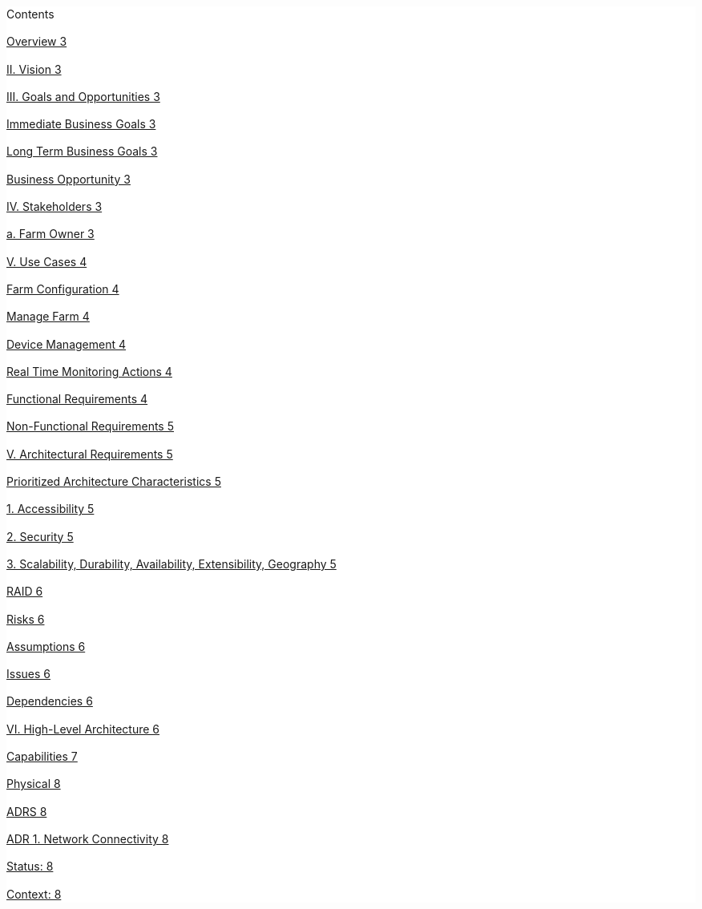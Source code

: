 Contents

[Overview 3](#_Toc163303285)

[II. Vision 3](#_Toc163303286)

[III. Goals and Opportunities 3](#_Toc163303287)

[Immediate Business Goals 3](#_Toc163303288)

[Long Term Business Goals 3](#_Toc163303289)

[Business Opportunity 3](#_Toc163303290)

[IV. Stakeholders 3](#_Toc163303291)

[a. Farm Owner 3](#_Toc163303292)

[V. Use Cases 4](#_Toc163303293)

[Farm Configuration 4](#_Toc163303294)

[Manage Farm 4](#_Toc163303295)

[Device Management 4](#_Toc163303296)

[Real Time Monitoring Actions 4](#_Toc163303297)

[Functional Requirements 4](#_Toc163303298)

[Non-Functional Requirements 5](#_Toc163303299)

[V. Architectural Requirements 5](#_Toc163303300)

[Prioritized Architecture Characteristics 5](#_Toc163303301)

[1\. Accessibility 5](#_Toc163303302)

[2\. Security 5](#_Toc163303303)

[3\. Scalability, Durability, Availability, Extensibility, Geography 5](#_Toc163303304)

[RAID 6](#_Toc163303305)

[Risks 6](#_Toc163303306)

[Assumptions 6](#_Toc163303307)

[Issues 6](#_Toc163303308)

[Dependencies 6](#_Toc163303309)

[VI. High-Level Architecture 6](#_Toc163303310)

[Capabilities 7](#_Toc163303311)

[Physical 8](#_Toc163303312)

[ADRS 8](#_Toc163303313)

[ADR 1. Network Connectivity 8](#_Toc163303314)

[Status: 8](#_Toc163303315)

[Context: 8](#_Toc163303316)
